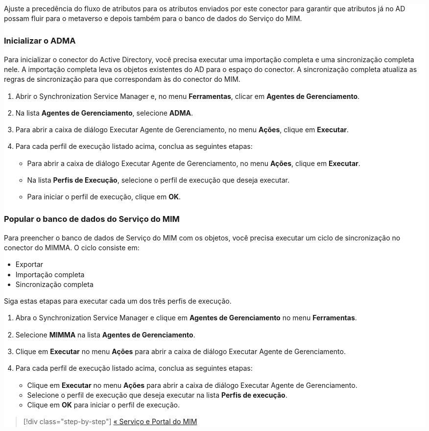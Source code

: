 Ajuste a precedência do fluxo de atributos para os atributos enviados por este conector para garantir que atributos já no AD possam fluir para o metaverso e depois também para o banco de dados do Serviço do MIM.

### Inicializar o ADMA

Para inicializar o conector do Active Directory, você precisa executar uma importação completa e uma sincronização completa nele. A importação completa leva os objetos existentes do AD para o espaço do conector. A sincronização completa atualiza as regras de sincronização para que correspondam às do conector do MIM.

1. Abrir o Synchronization Service Manager e, no menu **Ferramentas**, clicar em **Agentes de Gerenciamento**.

2. Na lista **Agentes de Gerenciamento**, selecione **ADMA**.

3. Para abrir a caixa de diálogo Executar Agente de Gerenciamento, no menu **Ações**, clique em **Executar**.

4. Para cada perfil de execução listado acima, conclua as seguintes etapas:

    - Para abrir a caixa de diálogo Executar Agente de Gerenciamento, no menu **Ações**, clique em **Executar**.

    - Na lista **Perfis de Execução**, selecione o perfil de execução que deseja executar.

    - Para iniciar o perfil de execução, clique em **OK**.

### Popular o banco de dados do Serviço do MIM

Para preencher o banco de dados de Serviço do MIM com os objetos, você precisa executar um ciclo de sincronização no conector do MIMMA. O ciclo consiste em:

- Exportar
- Importação completa
- Sincronização completa

Siga estas etapas para executar cada um dos três perfis de execução.

1. Abra o Synchronization Service Manager e clique em **Agentes de Gerenciamento** no menu **Ferramentas**.

2. Selecione **MIMMA** na lista **Agentes de Gerenciamento**.

3. Clique em **Executar** no menu **Ações** para abrir a caixa de diálogo Executar Agente de Gerenciamento.

4. Para cada perfil de execução listado acima, conclua as seguintes etapas:

    - Clique em **Executar** no menu **Ações** para abrir a caixa de diálogo Executar Agente de Gerenciamento.
    - Selecione o perfil de execução que deseja executar na lista **Perfis de execução**.
    - Clique em **OK** para iniciar o perfil de execução.

>[!div class="step-by-step"]
[« Serviço e Portal do MIM](install-mim-service-portal.md)






